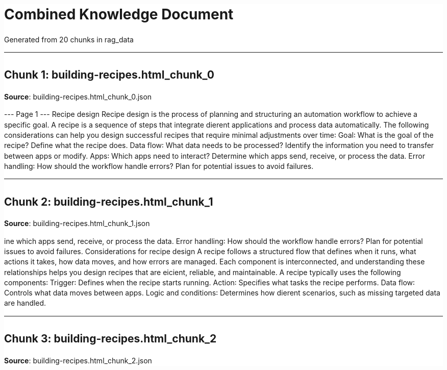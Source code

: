 # Combined Knowledge Document

Generated from 20 chunks in rag_data

---

## Chunk 1: building-recipes.html_chunk_0

**Source**: building-recipes.html_chunk_0.json

--- Page 1 ---
Recipe design
Recipe design is the process of planning and structuring an automation workflow to achieve
a specific goal. A recipe is a sequence of steps that integrate di erent applications and
process data automatically.
The following considerations can help you design successful recipes that require minimal
adjustments over time꞉
Goal꞉ What is the goal of the recipe? Define what the recipe does.
Data flow꞉ What data needs to be processed? Identify the information you need to
transfer between apps or modify.
Apps꞉ Which apps need to interact? Determine which apps send, receive, or process the
data.
Error handling꞉ How should the workflow handle errors? Plan for potential issues to
avoid failures.

---

## Chunk 2: building-recipes.html_chunk_1

**Source**: building-recipes.html_chunk_1.json

ine which apps send, receive, or process the
data.
Error handling꞉ How should the workflow handle errors? Plan for potential issues to
avoid failures.
Considerations for recipe design
A recipe follows a structured flow that defines when it runs, what actions it takes, how data
moves, and how errors are managed. Each component is interconnected, and understanding
these relationships helps you design recipes that are e icient, reliable, and maintainable.
A recipe typically uses the following components꞉
Trigger꞉ Defines when the recipe starts running.
Action꞉ Specifies what tasks the recipe performs.
Data flow꞉ Controls what data moves between apps.
Logic and conditions꞉ Determines how di erent scenarios, such as missing targeted data
are handled.

---

## Chunk 3: building-recipes.html_chunk_2

**Source**: building-recipes.html_chunk_2.json
